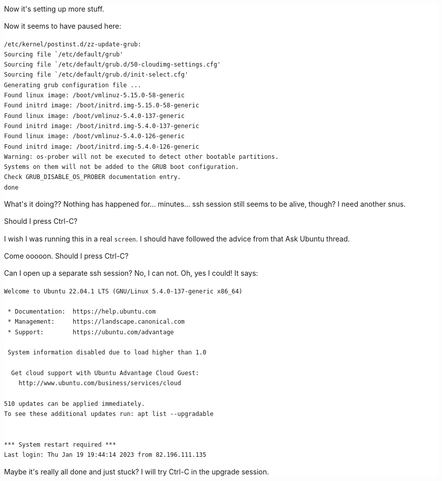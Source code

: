 Now it's setting up more stuff.

Now it seems to have paused here:

```text
/etc/kernel/postinst.d/zz-update-grub:
Sourcing file `/etc/default/grub'
Sourcing file `/etc/default/grub.d/50-cloudimg-settings.cfg'
Sourcing file `/etc/default/grub.d/init-select.cfg'
Generating grub configuration file ...
Found linux image: /boot/vmlinuz-5.15.0-58-generic
Found initrd image: /boot/initrd.img-5.15.0-58-generic
Found linux image: /boot/vmlinuz-5.4.0-137-generic
Found initrd image: /boot/initrd.img-5.4.0-137-generic
Found linux image: /boot/vmlinuz-5.4.0-126-generic
Found initrd image: /boot/initrd.img-5.4.0-126-generic
Warning: os-prober will not be executed to detect other bootable partitions.
Systems on them will not be added to the GRUB boot configuration.
Check GRUB_DISABLE_OS_PROBER documentation entry.
done
```

What's it doing?? Nothing has happened for... minutes... ssh session still seems to be alive, though? I need another snus. 

Should I press Ctrl-C?

I wish I was running this in a real `screen`. I should have followed the advice from that Ask Ubuntu thread. 

Come ooooon. Should I press Ctrl-C?

Can I open up a separate ssh session? No, I can not. Oh, yes I could! It says:

```text
Welcome to Ubuntu 22.04.1 LTS (GNU/Linux 5.4.0-137-generic x86_64)

 * Documentation:  https://help.ubuntu.com
 * Management:     https://landscape.canonical.com
 * Support:        https://ubuntu.com/advantage

 System information disabled due to load higher than 1.0

  Get cloud support with Ubuntu Advantage Cloud Guest:
    http://www.ubuntu.com/business/services/cloud

510 updates can be applied immediately.
To see these additional updates run: apt list --upgradable


*** System restart required ***
Last login: Thu Jan 19 19:44:14 2023 from 82.196.111.135
```

Maybe it's really all done and just stuck? I will try Ctrl-C in the upgrade session.
